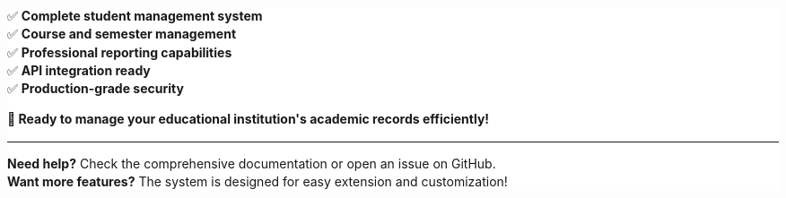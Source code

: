 ✅ **Complete student management system**  
✅ **Course and semester management**  
✅ **Professional reporting capabilities**  
✅ **API integration ready**  
✅ **Production-grade security**  

**🚀 Ready to manage your educational institution's academic records efficiently!**

---

**Need help?** Check the comprehensive documentation or open an issue on GitHub.  
**Want more features?** The system is designed for easy extension and customization!
